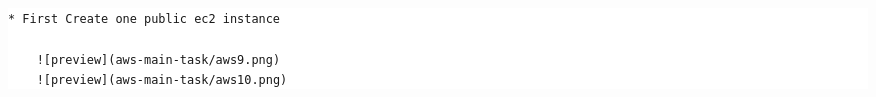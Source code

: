 	* First Create one public ec2 instance 

		![preview](aws-main-task/aws9.png)
		![preview](aws-main-task/aws10.png)